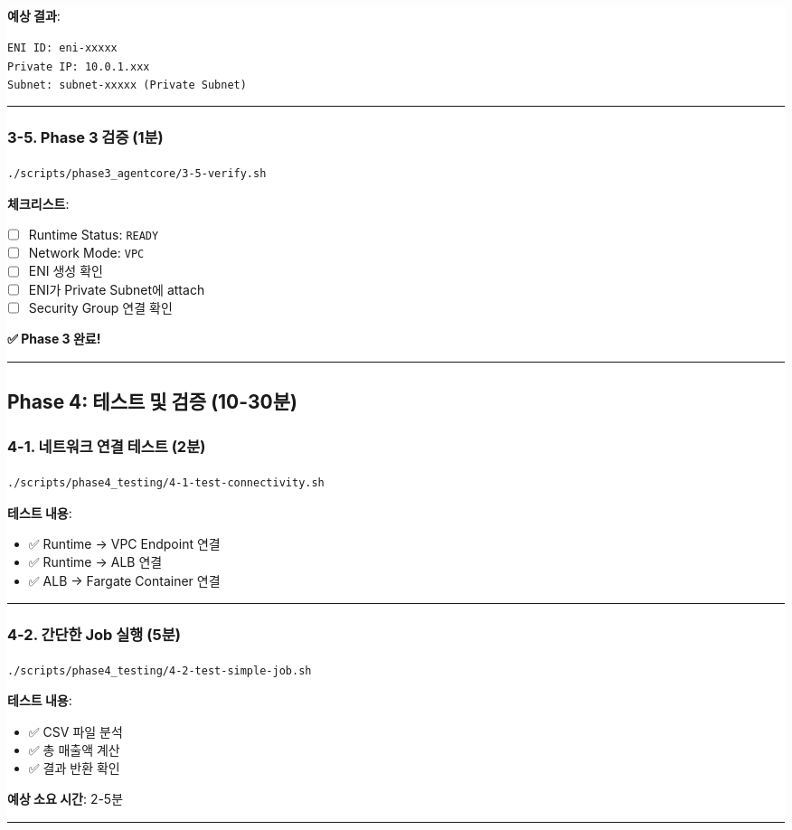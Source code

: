 **예상 결과**:
```
ENI ID: eni-xxxxx
Private IP: 10.0.1.xxx
Subnet: subnet-xxxxx (Private Subnet)
```

---

### 3-5. Phase 3 검증 (1분)

```bash
./scripts/phase3_agentcore/3-5-verify.sh
```

**체크리스트**:
- [ ] Runtime Status: `READY`
- [ ] Network Mode: `VPC`
- [ ] ENI 생성 확인
- [ ] ENI가 Private Subnet에 attach
- [ ] Security Group 연결 확인

**✅ Phase 3 완료!**

---

## Phase 4: 테스트 및 검증 (10-30분)

### 4-1. 네트워크 연결 테스트 (2분)

```bash
./scripts/phase4_testing/4-1-test-connectivity.sh
```

**테스트 내용**:
- ✅ Runtime → VPC Endpoint 연결
- ✅ Runtime → ALB 연결
- ✅ ALB → Fargate Container 연결

---

### 4-2. 간단한 Job 실행 (5분)

```bash
./scripts/phase4_testing/4-2-test-simple-job.sh
```

**테스트 내용**:
- ✅ CSV 파일 분석
- ✅ 총 매출액 계산
- ✅ 결과 반환 확인

**예상 소요 시간**: 2-5분

---
